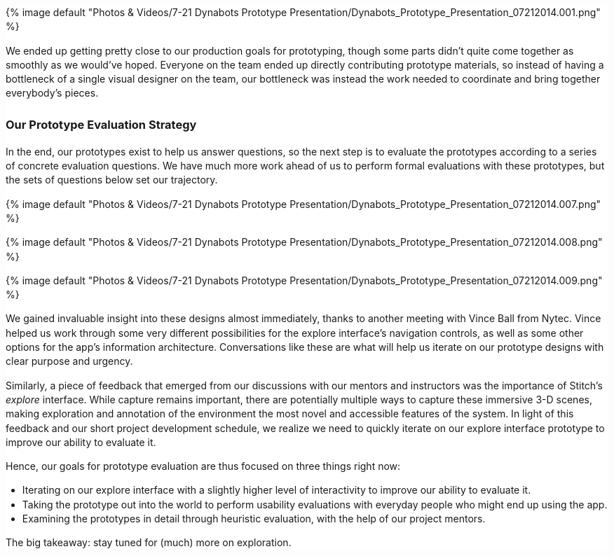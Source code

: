 {% image default "Photos & Videos/7-21 Dynabots Prototype Presentation/Dynabots_Prototype_Presentation_07212014.001.png" %}

We ended up getting pretty close to our production goals for prototyping, though some parts didn’t quite come together as smoothly as we would’ve hoped. Everyone on the team ended up directly contributing prototype materials, so instead of having a bottleneck of a single visual designer on the team, our bottleneck was instead the work needed to coordinate and bring together everybody’s pieces.

### Our Prototype Evaluation Strategy

In the end, our prototypes exist to help us answer questions, so the next step is to evaluate the prototypes according to a series of concrete evaluation questions. We have much more work ahead of us to perform formal evaluations with these prototypes, but the sets of questions below set our trajectory.

{% image default "Photos & Videos/7-21 Dynabots Prototype Presentation/Dynabots_Prototype_Presentation_07212014.007.png" %}

{% image default "Photos & Videos/7-21 Dynabots Prototype Presentation/Dynabots_Prototype_Presentation_07212014.008.png" %}

{% image default "Photos & Videos/7-21 Dynabots Prototype Presentation/Dynabots_Prototype_Presentation_07212014.009.png" %}

We gained invaluable insight into these designs almost immediately, thanks to another meeting with Vince Ball from Nytec. Vince helped us work through some very different possibilities for the explore interface’s navigation controls, as well as some other options for the app’s information architecture. Conversations like these are what will help us iterate on our prototype designs with clear purpose and urgency.

Similarly, a piece of feedback that emerged from our discussions with our mentors and instructors was the importance of Stitch’s *explore* interface. While capture remains important, there are potentially multiple ways to capture these immersive 3-D scenes, making exploration and annotation of the environment the most novel and accessible features of the system. In light of this feedback and our short project development schedule, we realize we need to quickly iterate on our explore interface prototype to improve our ability to evaluate it.

Hence, our goals for prototype evaluation are thus focused on three things right now:

* Iterating on our explore interface with a slightly higher level of interactivity to improve our ability to evaluate it.
* Taking the prototype out into the world to perform usability evaluations with everyday people who might end up using the app.
* Examining the prototypes in detail through heuristic evaluation, with the help of our project mentors.

The big takeaway: stay tuned for (much) more on exploration.

